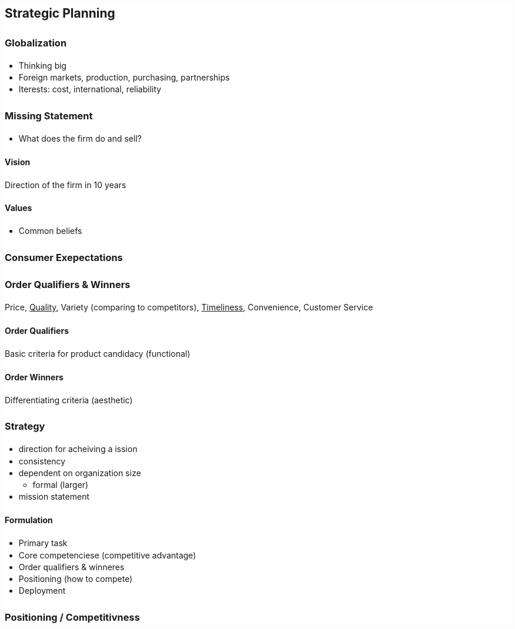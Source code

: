 ## Strategic Planning

### Globalization

- Thinking big
- Foreign markets, production, purchasing, partnerships
- Iterests: cost, international, reliability

### Missing Statement

- What does the firm do and sell?

#### Vision

Direction of the firm in 10 years

#### Values

- Common beliefs

### Consumer Exepectations

### Order Qualifiers & Winners

Price, [Quality](#quality), Variety (comparing to competitors), [Timeliness](#server-model), Convenience, Customer Service

#### Order Qualifiers

Basic criteria for product candidacy (functional)

#### Order Winners

Differentiating criteria (aesthetic)

### Strategy

- direction for acheiving a ission
- consistency
- dependent on organization size
  - formal (larger)
- mission statement

#### Formulation

- Primary task
- Core competenciese (competitive advantage)
- Order qualifiers & winneres
- Positioning (how to compete)
- Deployment

### Positioning / Competitivness
